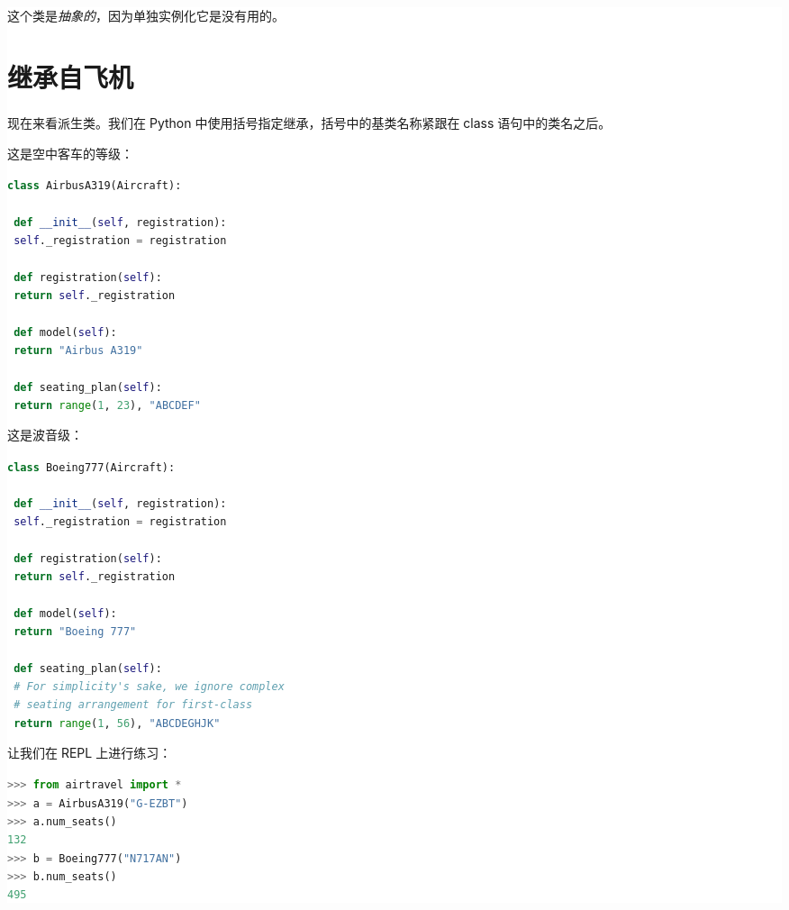 这个类是*抽象的*，因为单独实例化它是没有用的。

# 继承自飞机

现在来看派生类。我们在 Python 中使用括号指定继承，括号中的基类名称紧跟在 class 语句中的类名之后。

这是空中客车的等级：

```py
class AirbusA319(Aircraft):

 def __init__(self, registration):
 self._registration = registration

 def registration(self):
 return self._registration

 def model(self):
 return "Airbus A319"

 def seating_plan(self):
 return range(1, 23), "ABCDEF"

```

这是波音级：

```py
class Boeing777(Aircraft):

 def __init__(self, registration):
 self._registration = registration

 def registration(self):
 return self._registration

 def model(self):
 return "Boeing 777"

 def seating_plan(self):
 # For simplicity's sake, we ignore complex
 # seating arrangement for first-class
 return range(1, 56), "ABCDEGHJK"

```

让我们在 REPL 上进行练习：

```py
>>> from airtravel import *
>>> a = AirbusA319("G-EZBT")
>>> a.num_seats()
132
>>> b = Boeing777("N717AN")
>>> b.num_seats()
495

```
